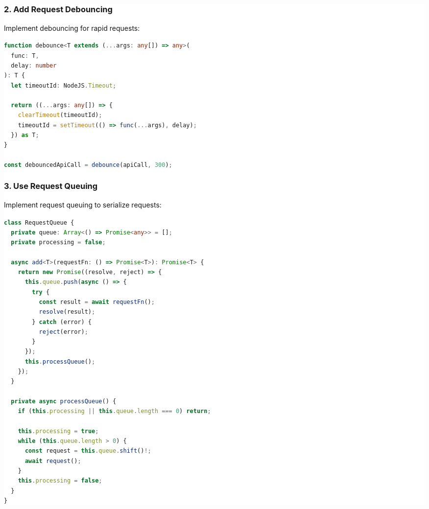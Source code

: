 ### 2. Add Request Debouncing

Implement debouncing for rapid requests:

```typescript
function debounce<T extends (...args: any[]) => any>(
  func: T,
  delay: number
): T {
  let timeoutId: NodeJS.Timeout;
  
  return ((...args: any[]) => {
    clearTimeout(timeoutId);
    timeoutId = setTimeout(() => func(...args), delay);
  }) as T;
}

const debouncedApiCall = debounce(apiCall, 300);
```

### 3. Use Request Queuing

Implement request queuing to serialize requests:

```typescript
class RequestQueue {
  private queue: Array<() => Promise<any>> = [];
  private processing = false;

  async add<T>(requestFn: () => Promise<T>): Promise<T> {
    return new Promise((resolve, reject) => {
      this.queue.push(async () => {
        try {
          const result = await requestFn();
          resolve(result);
        } catch (error) {
          reject(error);
        }
      });
      this.processQueue();
    });
  }

  private async processQueue() {
    if (this.processing || this.queue.length === 0) return;
    
    this.processing = true;
    while (this.queue.length > 0) {
      const request = this.queue.shift()!;
      await request();
    }
    this.processing = false;
  }
}
```
